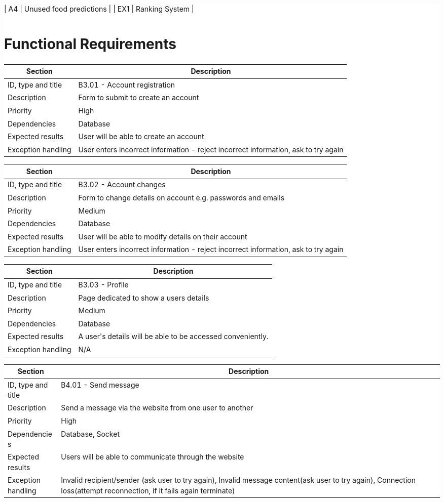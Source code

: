 | A4 | Unused food predictions |
| EX1 | Ranking System |



# Functional Requirements


| Section  | Description |
| ------------- | ------------- |
| ID, type and title  | B3.01 - Account registration  |
| Description  | Form to submit to create an account  |
| Priority  | High  |
| Dependencies  | Database  |
| Expected results  | User will be able to create an account  |
| Exception handling  | User enters incorrect information - reject incorrect information, ask to try again |


| Section  | Description |
| ------------- | ------------- |
| ID, type and title  | B3.02 - Account changes |
| Description  | Form to change details on account e.g. passwords and emails |
| Priority  | Medium |
| Dependencies  | Database  |
| Expected results  | User will be able to modify details on their account |
| Exception handling  | User enters incorrect information - reject incorrect information, ask to try again|


| Section  | Description |
| ------------- | ------------- |
| ID, type and title  | B3.03 - Profile  |
| Description  | Page dedicated to show a users details  |
| Priority  | Medium  |
| Dependencies  | Database  |
| Expected results  | A user's details will be able to be accessed conveniently.  |
| Exception handling  | N/A |


| Section  | Description |
| ------------- | ------------- |
| ID, type and title  | B4.01 - Send message |
| Description  | Send a message via the website from one user to another  |
| Priority  | High  |
| Dependencies  | Database, Socket  |
| Expected results  | Users will be able to communicate through the website  |
| Exception handling  | Invalid recipient/sender (ask user to try again), Invalid message content(ask user to try again), Connection loss(attempt reconnection, if it fails again terminate)|
